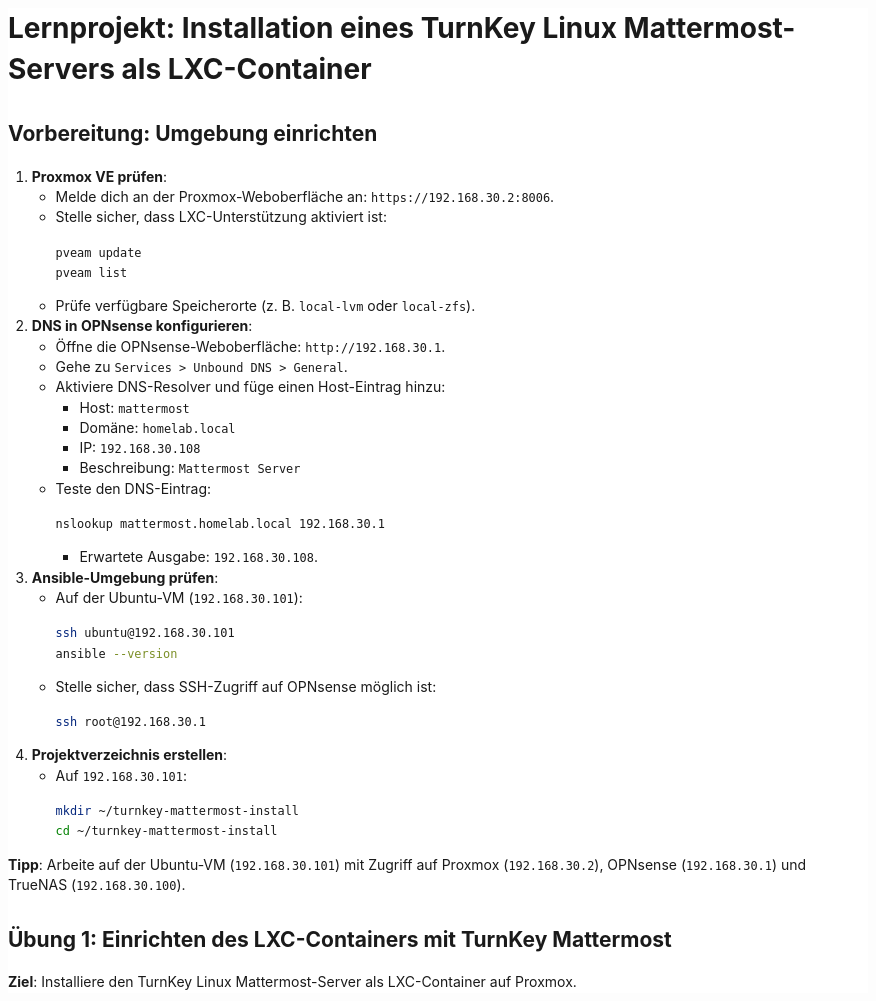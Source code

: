 # Lernprojekt: Installation eines TurnKey Linux Mattermost-Servers als LXC-Container

## Vorbereitung: Umgebung einrichten
1. **Proxmox VE prüfen**:
   - Melde dich an der Proxmox-Weboberfläche an: `https://192.168.30.2:8006`.
   - Stelle sicher, dass LXC-Unterstützung aktiviert ist:
     ```bash
     pveam update
     pveam list
     ```
   - Prüfe verfügbare Speicherorte (z. B. `local-lvm` oder `local-zfs`).
2. **DNS in OPNsense konfigurieren**:
   - Öffne die OPNsense-Weboberfläche: `http://192.168.30.1`.
   - Gehe zu `Services > Unbound DNS > General`.
   - Aktiviere DNS-Resolver und füge einen Host-Eintrag hinzu:
     - Host: `mattermost`
     - Domäne: `homelab.local`
     - IP: `192.168.30.108`
     - Beschreibung: `Mattermost Server`
   - Teste den DNS-Eintrag:
     ```bash
     nslookup mattermost.homelab.local 192.168.30.1
     ```
     - Erwartete Ausgabe: `192.168.30.108`.
3. **Ansible-Umgebung prüfen**:
   - Auf der Ubuntu-VM (`192.168.30.101`):
     ```bash
     ssh ubuntu@192.168.30.101
     ansible --version
     ```
   - Stelle sicher, dass SSH-Zugriff auf OPNsense möglich ist:
     ```bash
     ssh root@192.168.30.1
     ```
4. **Projektverzeichnis erstellen**:
   - Auf `192.168.30.101`:
     ```bash
     mkdir ~/turnkey-mattermost-install
     cd ~/turnkey-mattermost-install
     ```

**Tipp**: Arbeite auf der Ubuntu-VM (`192.168.30.101`) mit Zugriff auf Proxmox (`192.168.30.2`), OPNsense (`192.168.30.1`) und TrueNAS (`192.168.30.100`).

## Übung 1: Einrichten des LXC-Containers mit TurnKey Mattermost

**Ziel**: Installiere den TurnKey Linux Mattermost-Server als LXC-Container auf Proxmox.

